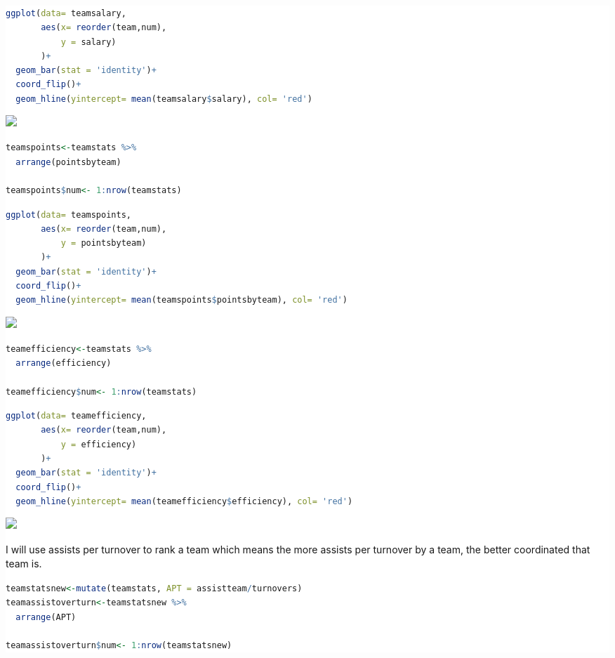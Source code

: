 ``` r
ggplot(data= teamsalary, 
       aes(x= reorder(team,num),
           y = salary)
       )+
  geom_bar(stat = 'identity')+
  coord_flip()+
  geom_hline(yintercept= mean(teamsalary$salary), col= 'red')
```

![](workout01_files/figure-markdown_github/unnamed-chunk-12-1.png)

``` r
teamspoints<-teamstats %>% 
  arrange(pointsbyteam)

teamspoints$num<- 1:nrow(teamstats)
```

``` r
ggplot(data= teamspoints, 
       aes(x= reorder(team,num),
           y = pointsbyteam)
       )+
  geom_bar(stat = 'identity')+
  coord_flip()+
  geom_hline(yintercept= mean(teamspoints$pointsbyteam), col= 'red')
```

![](workout01_files/figure-markdown_github/unnamed-chunk-14-1.png)

``` r
teamefficiency<-teamstats %>% 
  arrange(efficiency)

teamefficiency$num<- 1:nrow(teamstats)
```

``` r
ggplot(data= teamefficiency, 
       aes(x= reorder(team,num),
           y = efficiency)
       )+
  geom_bar(stat = 'identity')+
  coord_flip()+
  geom_hline(yintercept= mean(teamefficiency$efficiency), col= 'red')
```

![](workout01_files/figure-markdown_github/unnamed-chunk-16-1.png)

I will use assists per turnover to rank a team which means the more assists per turnover by a team, the better coordinated that team is.

``` r
teamstatsnew<-mutate(teamstats, APT = assistteam/turnovers)
teamassistoverturn<-teamstatsnew %>% 
  arrange(APT)

teamassistoverturn$num<- 1:nrow(teamstatsnew)
```
